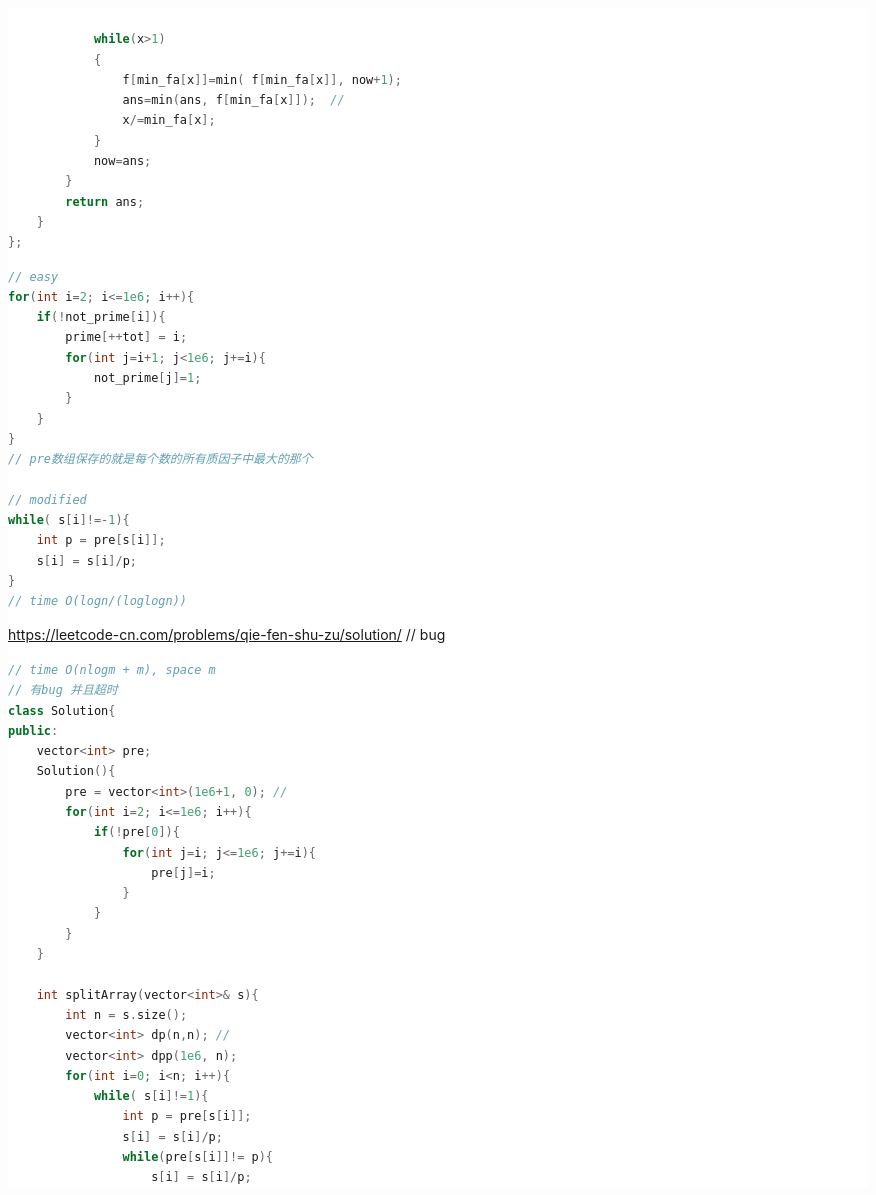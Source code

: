 ```cpp

            while(x>1)
            {
                f[min_fa[x]]=min( f[min_fa[x]], now+1);
                ans=min(ans, f[min_fa[x]]);  //
                x/=min_fa[x];
            }
            now=ans;
        }
        return ans;
    }
};

```


```cpp
// easy
for(int i=2; i<=1e6; i++){
    if(!not_prime[i]){
        prime[++tot] = i;
        for(int j=i+1; j<1e6; j+=i){
            not_prime[j]=1;
        }
    }
}
// pre数组保存的就是每个数的所有质因子中最大的那个

// modified
while( s[i]!=-1){
    int p = pre[s[i]];
    s[i] = s[i]/p;
}
// time O(logn/(loglogn))
```

https://leetcode-cn.com/problems/qie-fen-shu-zu/solution/
// bug
```cpp
// time O(nlogm + m), space m
// 有bug 并且超时
class Solution{
public:
    vector<int> pre;
    Solution(){
        pre = vector<int>(1e6+1, 0); // 
        for(int i=2; i<=1e6; i++){
            if(!pre[0]){
                for(int j=i; j<=1e6; j+=i){
                    pre[j]=i;
                }
            }
        }
    }

    int splitArray(vector<int>& s){
        int n = s.size();
        vector<int> dp(n,n); //
        vector<int> dpp(1e6, n);
        for(int i=0; i<n; i++){
            while( s[i]!=1){
                int p = pre[s[i]];
                s[i] = s[i]/p;
                while(pre[s[i]]!= p){
                    s[i] = s[i]/p;
```